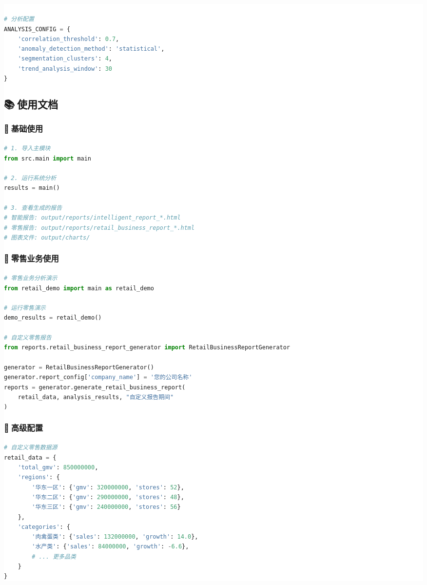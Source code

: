 ```python

# 分析配置
ANALYSIS_CONFIG = {
    'correlation_threshold': 0.7,
    'anomaly_detection_method': 'statistical',
    'segmentation_clusters': 4,
    'trend_analysis_window': 30
}
```

## 📚 使用文档

### 🚀 **基础使用**

```python
# 1. 导入主模块
from src.main import main

# 2. 运行系统分析
results = main()

# 3. 查看生成的报告
# 智能报告: output/reports/intelligent_report_*.html
# 零售报告: output/reports/retail_business_report_*.html
# 图表文件: output/charts/
```

### 🏪 **零售业务使用**

```python
# 零售业务分析演示
from retail_demo import main as retail_demo

# 运行零售演示
demo_results = retail_demo()

# 自定义零售报告
from reports.retail_business_report_generator import RetailBusinessReportGenerator

generator = RetailBusinessReportGenerator()
generator.report_config['company_name'] = '您的公司名称'
reports = generator.generate_retail_business_report(
    retail_data, analysis_results, "自定义报告期间"
)
```

### 🔧 **高级配置**

```python
# 自定义零售数据源
retail_data = {
    'total_gmv': 850000000,
    'regions': {
        '华东一区': {'gmv': 320000000, 'stores': 52},
        '华东二区': {'gmv': 290000000, 'stores': 48},
        '华东三区': {'gmv': 240000000, 'stores': 56}
    },
    'categories': {
        '肉禽蛋类': {'sales': 132000000, 'growth': 14.0},
        '水产类': {'sales': 84000000, 'growth': -6.6},
        # ... 更多品类
    }
}

```